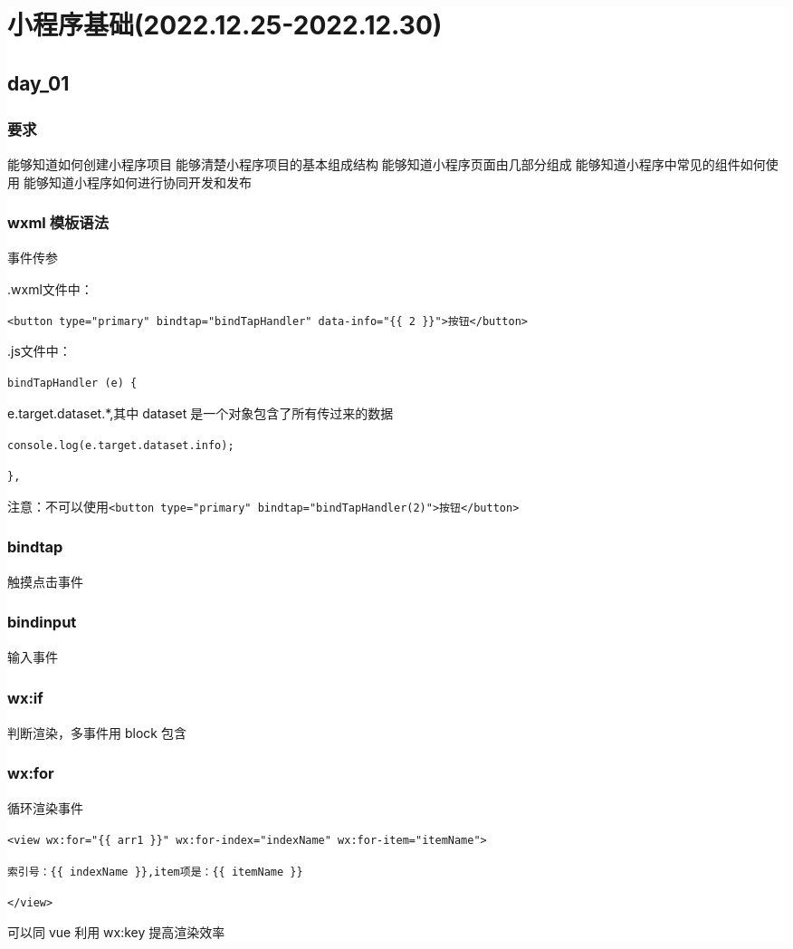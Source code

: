 # 小程序基础(2022.12.25-2022.12.30)

## day_01

### 要求

能够知道如何创建小程序项目
能够清楚小程序项目的基本组成结构
能够知道小程序页面由几部分组成
能够知道小程序中常见的组件如何使用
能够知道小程序如何进行协同开发和发布

### wxml 模板语法

事件传参

.wxml文件中：

`<button type="primary" bindtap="bindTapHandler" data-info="{{ 2 }}">按钮</button>`

.js文件中：

 `bindTapHandler (e) {`

e.target.dataset.*,其中 dataset 是一个对象包含了所有传过来的数据

  `console.log(e.target.dataset.info);`

 `},`

注意：不可以使用`<button type="primary" bindtap="bindTapHandler(2)">按钮</button>`

### bindtap

触摸点击事件

### bindinput

输入事件

### wx:if

判断渲染，多事件用 block 包含

### wx:for 

循环渲染事件 

`<view wx:for="{{ arr1 }}" wx:for-index="indexName" wx:for-item="itemName">`

  `索引号：{{ indexName }},item项是：{{ itemName }}`

`</view>`

可以同 vue 利用 wx:key 提高渲染效率

